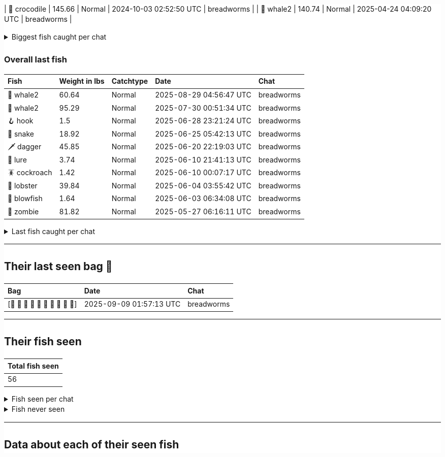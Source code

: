| 🐊 crocodile | 145.66        | Normal    | 2024-10-03 02:52:50 UTC | breadworms |
| 🐋 whale2    | 140.74        | Normal    | 2025-04-24 04:09:20 UTC | breadworms |

<details><summary>Biggest fish caught per chat</summary></details>

### Overall last fish
| Fish         | Weight in lbs | Catchtype | Date                    | Chat       |
|:-------------|:--------------|:----------|:------------------------|:-----------|
| 🐋 whale2    | 60.64         | Normal    | 2025-08-29 04:56:47 UTC | breadworms |
| 🐋 whale2    | 95.29         | Normal    | 2025-07-30 00:51:34 UTC | breadworms |
| 🪝 hook      | 1.5           | Normal    | 2025-06-28 23:21:24 UTC | breadworms |
| 🐍 snake     | 18.92         | Normal    | 2025-06-25 05:42:13 UTC | breadworms |
| 🗡️ dagger     | 45.85         | Normal    | 2025-06-20 22:19:03 UTC | breadworms |
| 🎏 lure      | 3.74          | Normal    | 2025-06-10 21:41:13 UTC | breadworms |
| 🪳 cockroach | 1.42          | Normal    | 2025-06-10 00:07:17 UTC | breadworms |
| 🦞 lobster   | 39.84         | Normal    | 2025-06-04 03:55:42 UTC | breadworms |
| 🐡 blowfish  | 1.64          | Normal    | 2025-06-03 06:34:08 UTC | breadworms |
| 🧟 zombie    | 81.82         | Normal    | 2025-05-27 06:16:11 UTC | breadworms |

<details><summary>Last fish caught per chat</summary></details>

---------------

## Their last seen bag 🎒
| Bag                             | Date                    | Chat       |
|:--------------------------------|:------------------------|:-----------|
| [📑 🐉 🦕 🦕 🦕 🦕 🦕 🦕 🐉 🎏] | 2025-09-09 01:57:13 UTC | breadworms |

---------------

## Their fish seen
| Total fish seen |
|:----------------|
| 56              |

<details><summary>Fish seen per chat</summary></details>

<details><summary>Fish never seen</summary></details>

---------------

## Data about each of their seen fish
